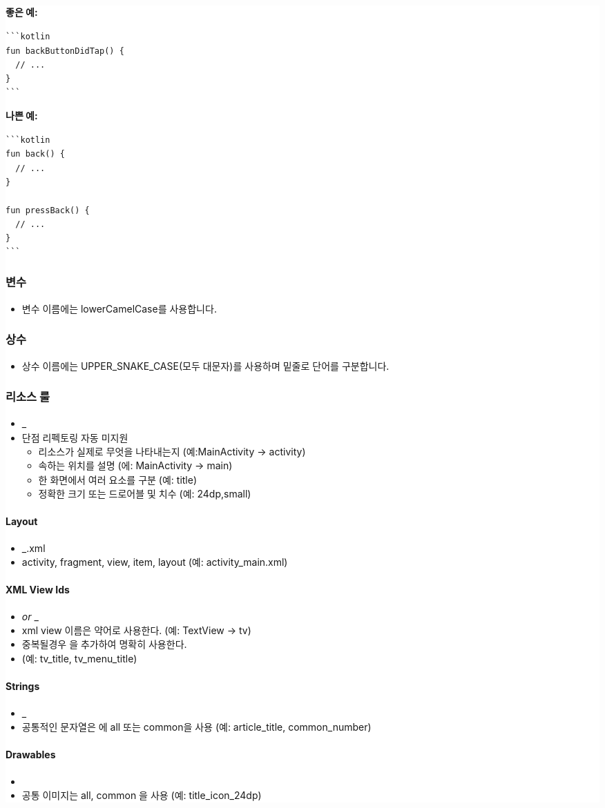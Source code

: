  **좋은 예:**

    ```kotlin
    fun backButtonDidTap() {
      // ...
    }
    ```

  **나쁜 예:**

    ```kotlin
    fun back() {
      // ...
    }

    fun pressBack() {
      // ...
    }
    ```

### 변수

- 변수 이름에는 lowerCamelCase를 사용합니다.

### 상수

- 상수 이름에는 UPPER_SNAKE_CASE(모두 대문자)를 사용하며 밑줄로 단어를 구분합니다.  

### 리소스 룰 
- <WHAT>_<WHERE>_<DESCRIPTION>_<SIZE>
- 단점 리펙토링 자동 미지원
  - <WHAT> 리소스가 실제로 무엇을 나타내는지 (예:MainActivity -> activity)
  - <WHERE> 속하는 위치를 설명 (에: MainActivity -> main)
  - <DESCRIPTION> 한 화면에서 여러 요소를 구분 (예: title)
  - <SIZE> 정확한 크기 또는 드로어블 및 치수 (예: 24dp,small)
  
#### Layout 
- <WHAT>_<WHERE>.xml
- activity, fragment, view, item, layout (예: activity_main.xml)

#### XML View Ids
- <WHAT>_<DESCRIPTION>  or <WHAT>_<WHERE>_<DESCRIPTION>
- xml view 이름은 약어로 사용한다. (예: TextView -> tv)
- <DESCRIPTION> 중복될경우 <WHERE> 을 추가하여 명확히 사용한다.
- (예: tv_title, tv_menu_title)

#### Strings
- <WHERE>_<DESCRIPTION>
- 공통적인 문자열은 <WHERE> 에 all 또는 common을 사용 (예: article_title, common_number)

#### Drawables
- <WHERE>_<DESCRIPTION>_<SIZE>
- 공통 이미지는 all, common 을 사용 (예: title_icon_24dp)
